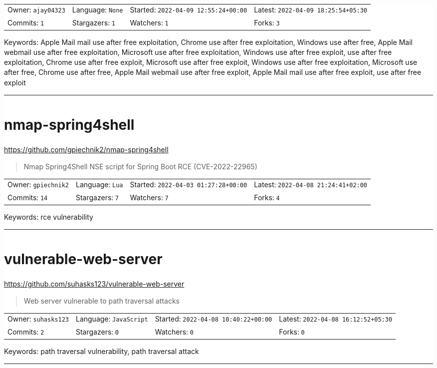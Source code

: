 <table><tr>
<tr><td>Owner: <code>ajay04323</code></td>
    <td>Language: <code>None</code></td>
    <td>Started: <code>2022-04-09 12:55:24+00:00</code></td>
    <td>Latest: <code>2022-04-09 18:25:54+05:30</code></td></tr>
<tr><td>Commits: <code>1</code></td>
    <td>Stargazers: <code>1</code></td>
    <td>Watchers: <code>1</code></td>
    <td>Forks: <code>3</code></td></tr>
</table>
Keywords: Apple Mail mail use after free exploitation, Chrome use after free exploitation, Windows use after free, Apple Mail webmail use after free exploitation, Microsoft use after free exploitation, Windows use after free exploit, use after free exploitation, Chrome use after free exploit, Microsoft use after free exploit, Windows use after free exploitation, Microsoft use after free, Chrome use after free, Apple Mail webmail use after free exploit, Apple Mail mail use after free exploit, use after free exploit

---

# nmap-spring4shell

https://github.com/gpiechnik2/nmap-spring4shell
<blockquote>
Nmap Spring4Shell NSE script for Spring Boot RCE (CVE-2022-22965) 
</blockquote>

<table><tr>
<tr><td>Owner: <code>gpiechnik2</code></td>
    <td>Language: <code>Lua</code></td>
    <td>Started: <code>2022-04-03 01:27:28+00:00</code></td>
    <td>Latest: <code>2022-04-08 21:24:41+02:00</code></td></tr>
<tr><td>Commits: <code>14</code></td>
    <td>Stargazers: <code>7</code></td>
    <td>Watchers: <code>7</code></td>
    <td>Forks: <code>4</code></td></tr>
</table>
Keywords: rce vulnerability

---

# vulnerable-web-server

https://github.com/suhasks123/vulnerable-web-server
<blockquote>
Web server vulnerable to path traversal attacks
</blockquote>

<table><tr>
<tr><td>Owner: <code>suhasks123</code></td>
    <td>Language: <code>JavaScript</code></td>
    <td>Started: <code>2022-04-08 10:40:22+00:00</code></td>
    <td>Latest: <code>2022-04-08 16:12:52+05:30</code></td></tr>
<tr><td>Commits: <code>2</code></td>
    <td>Stargazers: <code>0</code></td>
    <td>Watchers: <code>0</code></td>
    <td>Forks: <code>0</code></td></tr>
</table>
Keywords: path traversal vulnerability, path traversal attack

---